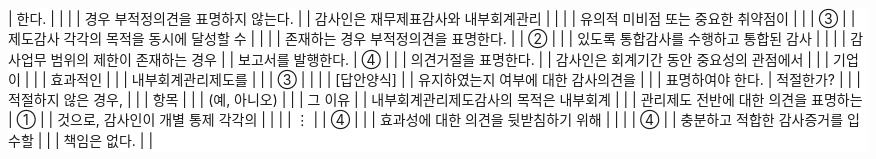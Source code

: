 | 한다.                                              |                                        |
|                                                    | 경우 부적정의견을 표명하지 않는다.     |
| 감사인은 재무제표감사와 내부회계관리               |                                        |
|                                                    | 유의적 미비점 또는 중요한 취약점이     |
|                                                    | ③                                      |
| 제도감사 각각의 목적을 동시에 달성할 수            |                                        |
|                                                    | 존재하는 경우 부적정의견을 표명한다.   |
| ②                                                  |                                        |
| 있도록 통합감사를 수행하고 통합된 감사             |                                        |
|                                                    | 감사업무 범위의 제한이 존재하는 경우   |
| 보고서를 발행한다.                                 | ④                                      |
|                                                    | 의견거절을 표명한다.                   |
| 감사인은 회계기간 동안 중요성의 관점에서           |                                        |
| 기업이                                             |                                        |
| 효과적인                                           |                                        |
| 내부회계관리제도를                                 |                                        |
| ③                                                  |                                        |
|                                                    | [답안양식]                             |
| 유지하였는지 여부에 대한 감사의견을                |                                        |
| 표명하여야 한다.                                   | 적절한가?                              |
|                                                    | 적절하지 않은 경우,                    |
|                                                    | 항목                                   |
|                                                    | (예, 아니오)                           |
|                                                    | 그 이유                                |
| 내부회계관리제도감사의 목적은 내부회계             |                                        |
| 관리제도 전반에 대한 의견을 표명하는               | ①                                      |
| 것으로, 감사인이 개별 통제 각각의                  |                                        |
|                                                    | ⋮                                      |
| ④                                                  |                                        |
| 효과성에 대한 의견을 뒷받침하기 위해               |                                        |
|                                                    | ④                                      |
| 충분하고 적합한 감사증거를 입수할                  |                                        |
| 책임은 없다.                                       |                                        |
